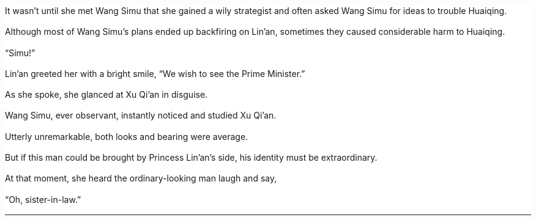 It wasn’t until she met Wang Simu that she gained a wily strategist and often asked Wang Simu for ideas to trouble Huaiqing.

Although most of Wang Simu’s plans ended up backfiring on Lin’an, sometimes they caused considerable harm to Huaiqing.

“Simu!”

Lin’an greeted her with a bright smile, “We wish to see the Prime Minister.”

As she spoke, she glanced at Xu Qi’an in disguise.

Wang Simu, ever observant, instantly noticed and studied Xu Qi’an.

Utterly unremarkable, both looks and bearing were average.

But if this man could be brought by Princess Lin’an’s side, his identity must be extraordinary.

At that moment, she heard the ordinary-looking man laugh and say,

“Oh, sister-in-law.”

---

[^1]: As a reminder, the Tiandihui was a Ming loyalist secret society who devoted themselves to the mission of overthrowing the Qing dynasty. Being a secret society they were illegal in british Hong Kong, and collectively along with other organisations were termed the “Triads”

